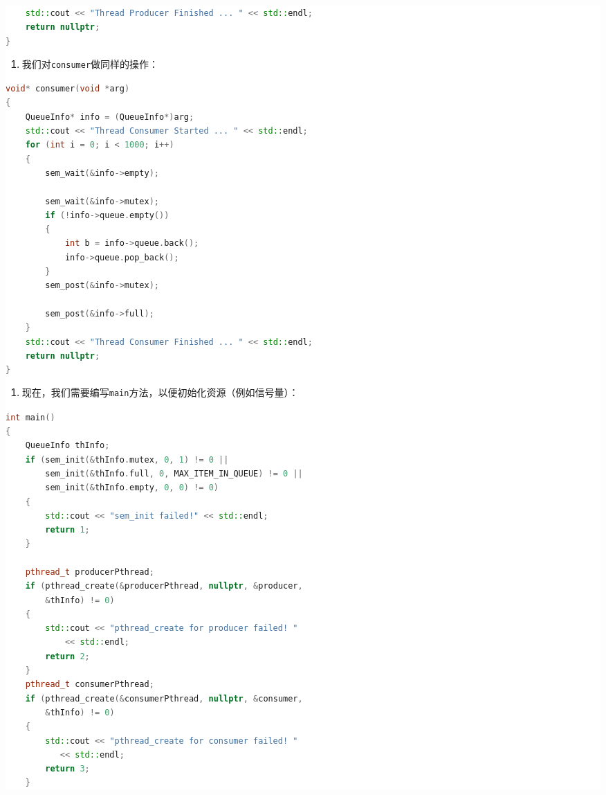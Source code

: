 ```cpp
    std::cout << "Thread Producer Finished ... " << std::endl;
    return nullptr;
}
```

1.  我们对`consumer`做同样的操作：

```cpp
void* consumer(void *arg)
{
    QueueInfo* info = (QueueInfo*)arg;
    std::cout << "Thread Consumer Started ... " << std::endl;
    for (int i = 0; i < 1000; i++)
    {
        sem_wait(&info->empty);

        sem_wait(&info->mutex);
        if (!info->queue.empty())
        {
            int b = info->queue.back();
            info->queue.pop_back();
        }
        sem_post(&info->mutex);

        sem_post(&info->full);
    }
    std::cout << "Thread Consumer Finished ... " << std::endl;
    return nullptr;
}
```

1.  现在，我们需要编写`main`方法，以便初始化资源（例如信号量）：

```cpp
int main()
{
    QueueInfo thInfo;
    if (sem_init(&thInfo.mutex, 0, 1) != 0 ||
        sem_init(&thInfo.full, 0, MAX_ITEM_IN_QUEUE) != 0 ||
        sem_init(&thInfo.empty, 0, 0) != 0)
    {
        std::cout << "sem_init failed!" << std::endl;
        return 1;
    }

    pthread_t producerPthread;
    if (pthread_create(&producerPthread, nullptr, &producer, 
        &thInfo) != 0)
    {
        std::cout << "pthread_create for producer failed! "
            << std::endl;
        return 2;
    }
    pthread_t consumerPthread;
    if (pthread_create(&consumerPthread, nullptr, &consumer, 
        &thInfo) != 0)
    {
        std::cout << "pthread_create for consumer failed! "
           << std::endl;
        return 3;
    }
```
